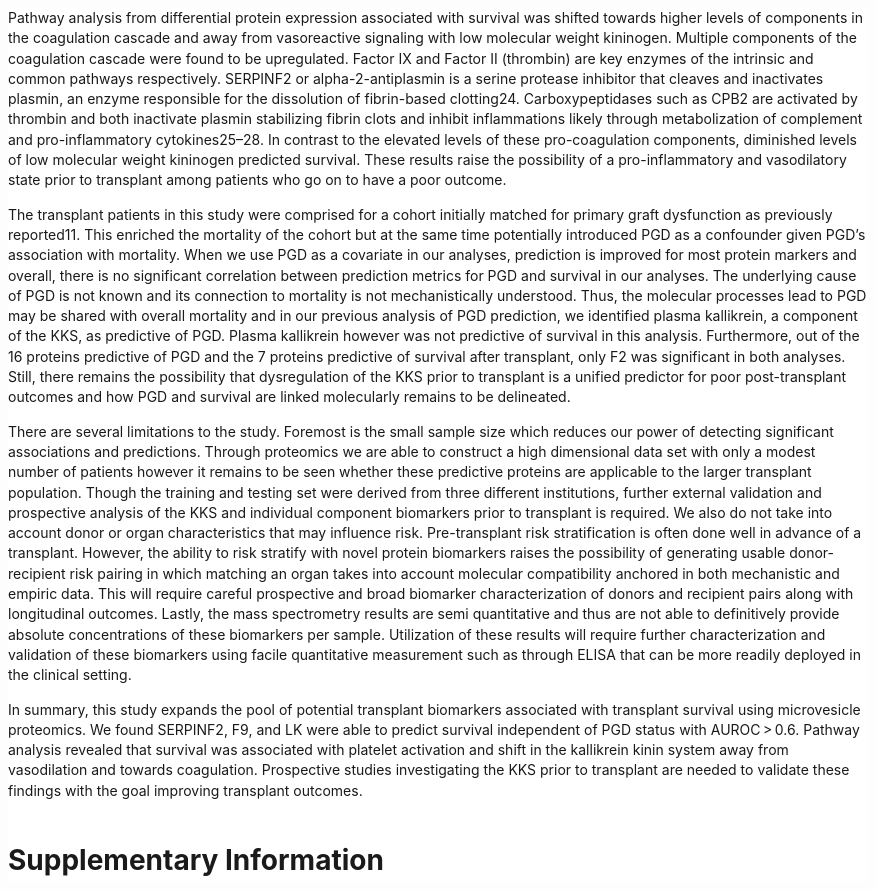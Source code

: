 Pathway analysis from differential protein expression associated with survival was shifted towards higher levels of components in the coagulation cascade and away from vasoreactive signaling with low molecular weight kininogen. Multiple components of the coagulation cascade were found to be upregulated. Factor IX and Factor II (thrombin) are key enzymes of the intrinsic and common pathways respectively. SERPINF2 or alpha-2-antiplasmin is a serine protease inhibitor that cleaves and inactivates plasmin, an enzyme responsible for the dissolution of fibrin-based clotting24. Carboxypeptidases such as CPB2 are activated by thrombin and both inactivate plasmin stabilizing fibrin clots and inhibit inflammations likely through metabolization of complement and pro-inflammatory cytokines25–28. In contrast to the elevated levels of these pro-coagulation components, diminished levels of low molecular weight kininogen predicted survival. These results raise the possibility of a pro-inflammatory and vasodilatory state prior to transplant among patients who go on to have a poor outcome.

The transplant patients in this study were comprised for a cohort initially matched for primary graft dysfunction as previously reported11. This enriched the mortality of the cohort but at the same time potentially introduced PGD as a confounder given PGD’s association with mortality. When we use PGD as a covariate in our analyses, prediction is improved for most protein markers and overall, there is no significant correlation between prediction metrics for PGD and survival in our analyses. The underlying cause of PGD is not known and its connection to mortality is not mechanistically understood. Thus, the molecular processes lead to PGD may be shared with overall mortality and in our previous analysis of PGD prediction, we identified plasma kallikrein, a component of the KKS, as predictive of PGD. Plasma kallikrein however was not predictive of survival in this analysis. Furthermore, out of the 16 proteins predictive of PGD and the 7 proteins predictive of survival after transplant, only F2 was significant in both analyses. Still, there remains the possibility that dysregulation of the KKS prior to transplant is a unified predictor for poor post-transplant outcomes and how PGD and survival are linked molecularly remains to be delineated.

There are several limitations to the study. Foremost is the small sample size which reduces our power of detecting significant associations and predictions. Through proteomics we are able to construct a high dimensional data set with only a modest number of patients however it remains to be seen whether these predictive proteins are applicable to the larger transplant population. Though the training and testing set were derived from three different institutions, further external validation and prospective analysis of the KKS and individual component biomarkers prior to transplant is required. We also do not take into account donor or organ characteristics that may influence risk. Pre-transplant risk stratification is often done well in advance of a transplant. However, the ability to risk stratify with novel protein biomarkers raises the possibility of generating usable donor-recipient risk pairing in which matching an organ takes into account molecular compatibility anchored in both mechanistic and empiric data. This will require careful prospective and broad biomarker characterization of donors and recipient pairs along with longitudinal outcomes. Lastly, the mass spectrometry results are semi quantitative and thus are not able to definitively provide absolute concentrations of these biomarkers per sample. Utilization of these results will require further characterization and validation of these biomarkers using facile quantitative measurement such as through ELISA that can be more readily deployed in the clinical setting.

In summary, this study expands the pool of potential transplant biomarkers associated with transplant survival using microvesicle proteomics. We found SERPINF2, F9, and LK were able to predict survival independent of PGD status with AUROC > 0.6. Pathway analysis revealed that survival was associated with platelet activation and shift in the kallikrein kinin system away from vasodilation and towards coagulation. Prospective studies investigating the KKS prior to transplant are needed to validate these findings with the goal improving transplant outcomes.

# Supplementary Information

## 



